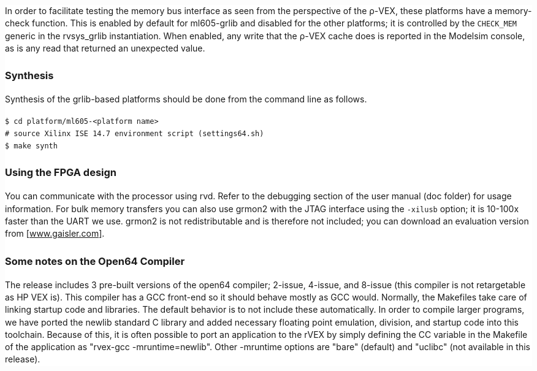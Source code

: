 In order to facilitate testing the memory bus interface as seen from the
perspective of the ρ-VEX, these platforms have a memory-check function. This is
enabled by default for ml605-grlib and disabled for the other platforms; it is
controlled by the `CHECK_MEM` generic in the rvsys_grlib instantiation. When
enabled, any write that the ρ-VEX cache does is reported in the Modelsim
console, as is any read that returned an unexpected value.


### Synthesis

Synthesis of the grlib-based platforms should be done from the command line as
follows.

    $ cd platform/ml605-<platform name>
    # source Xilinx ISE 14.7 environment script (settings64.sh)
    $ make synth

### Using the FPGA design

You can communicate with the processor using rvd. Refer to the debugging section
of the user manual (doc folder) for usage information. For bulk memory transfers
you can also use grmon2 with the JTAG interface using the `-xilusb` option; it
is 10-100x faster than the UART we use. grmon2 is not redistributable and is
therefore not included; you can download an evaluation version from
[www.gaisler.com].


### Some notes on the Open64 Compiler

The release includes 3 pre-built versions of the open64 compiler; 2-issue, 
4-issue, and 8-issue (this compiler is not retargetable as HP VEX is).
This compiler has a GCC front-end so it should behave mostly as GCC would.
Normally, the Makefiles take care of linking startup code and libraries. 
The default behavior is to not include these automatically.
In order to compile larger programs, we have ported the newlib 
standard C library and added necessary floating point emulation, division,
and startup code into this toolchain. Because of this, it is often possible
to port an application to the rVEX by simply defining the CC variable in the
Makefile of the application as "rvex-gcc -mruntime=newlib". 
Other -mruntime options are "bare" (default) and "uclibc" (not available in 
this release).


